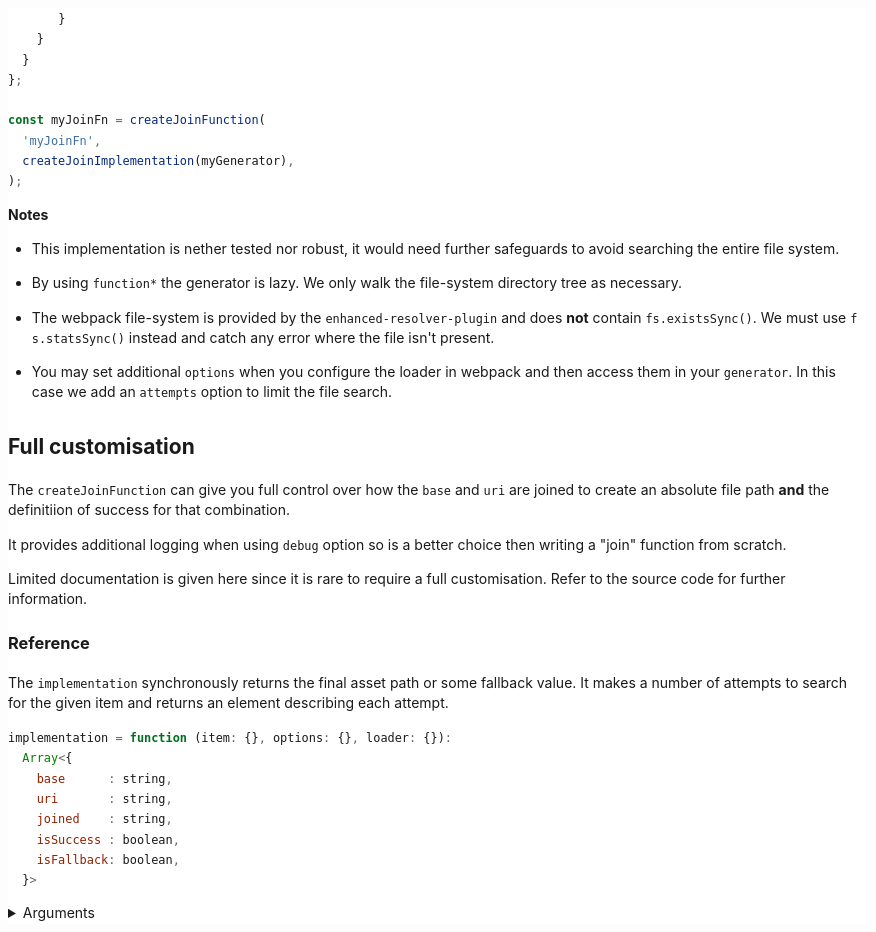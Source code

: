 ```javascript
       }
    }
  }
};

const myJoinFn = createJoinFunction(
  'myJoinFn',
  createJoinImplementation(myGenerator),
);
```

**Notes**

* This implementation is nether tested nor robust, it would need further safeguards to avoid searching the entire file system.

* By using `function*` the generator is lazy. We only walk the file-system directory tree as necessary.

* The webpack file-system is provided by the `enhanced-resolver-plugin` and does **not** contain `fs.existsSync()`. We must use `fs.statsSync()` instead and catch any error where the file isn't present.

* You may set additional `options` when you configure the loader in webpack and then access them in your `generator`. In this case we add an `attempts` option to limit the file search.


## Full customisation

The `createJoinFunction` can give you full control over how the `base` and `uri` are joined to create an absolute file path **and** the definitiion of success for that combination.

It provides additional logging when using `debug` option so is a better choice then writing a "join" function from scratch.

Limited documentation is given here since it is rare to require a full customisation. Refer to the source code for further information.

### Reference

The `implementation` synchronously returns the final asset path or some fallback value. It makes a number of attempts to search for the given item and returns an element describing each attempt.

```javascript
implementation = function (item: {}, options: {}, loader: {}):
  Array<{
    base      : string,
    uri       : string,
    joined    : string,
    isSuccess : boolean,
    isFallback: boolean,
  }>
```
<details><summary>Arguments</summary></details>